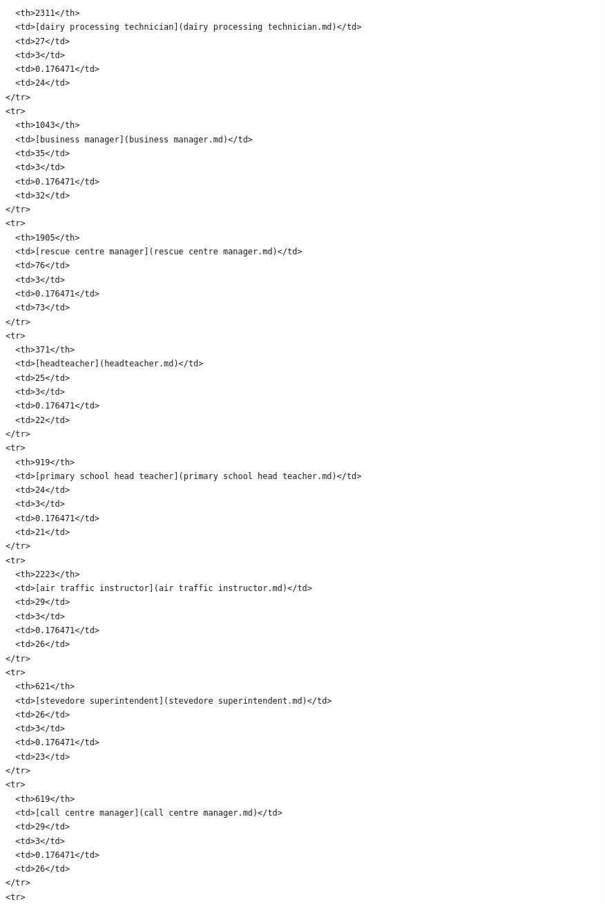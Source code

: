       <th>2311</th>
      <td>[dairy processing technician](dairy processing technician.md)</td>
      <td>27</td>
      <td>3</td>
      <td>0.176471</td>
      <td>24</td>
    </tr>
    <tr>
      <th>1043</th>
      <td>[business manager](business manager.md)</td>
      <td>35</td>
      <td>3</td>
      <td>0.176471</td>
      <td>32</td>
    </tr>
    <tr>
      <th>1905</th>
      <td>[rescue centre manager](rescue centre manager.md)</td>
      <td>76</td>
      <td>3</td>
      <td>0.176471</td>
      <td>73</td>
    </tr>
    <tr>
      <th>371</th>
      <td>[headteacher](headteacher.md)</td>
      <td>25</td>
      <td>3</td>
      <td>0.176471</td>
      <td>22</td>
    </tr>
    <tr>
      <th>919</th>
      <td>[primary school head teacher](primary school head teacher.md)</td>
      <td>24</td>
      <td>3</td>
      <td>0.176471</td>
      <td>21</td>
    </tr>
    <tr>
      <th>2223</th>
      <td>[air traffic instructor](air traffic instructor.md)</td>
      <td>29</td>
      <td>3</td>
      <td>0.176471</td>
      <td>26</td>
    </tr>
    <tr>
      <th>621</th>
      <td>[stevedore superintendent](stevedore superintendent.md)</td>
      <td>26</td>
      <td>3</td>
      <td>0.176471</td>
      <td>23</td>
    </tr>
    <tr>
      <th>619</th>
      <td>[call centre manager](call centre manager.md)</td>
      <td>29</td>
      <td>3</td>
      <td>0.176471</td>
      <td>26</td>
    </tr>
    <tr>